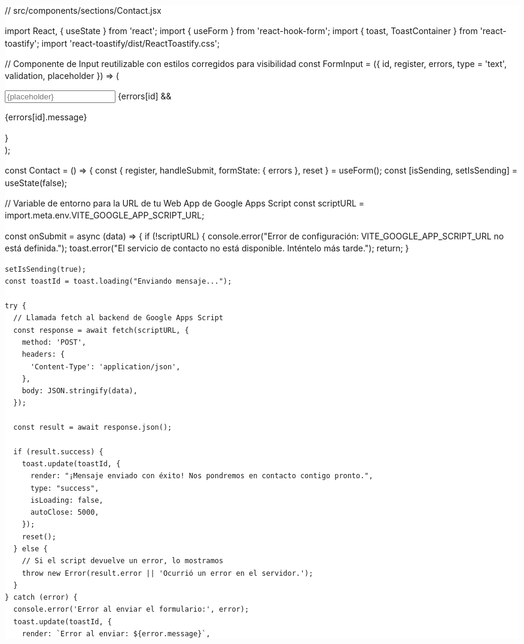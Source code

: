 // src/components/sections/Contact.jsx

import React, { useState } from 'react';
import { useForm } from 'react-hook-form';
import { toast, ToastContainer } from 'react-toastify';
import 'react-toastify/dist/ReactToastify.css';

// Componente de Input reutilizable con estilos corregidos para visibilidad
const FormInput = ({ id, register, errors, type = 'text', validation, placeholder }) => (

  <div className="relative mb-6">
    <input
      id={id}
      type={type}
      {...register(id, validation)}
      className="block w-full px-4 py-3 bg-gray-800 border border-gray-600 rounded-lg text-white placeholder-gray-400 focus:outline-none focus:ring-2 focus:ring-teal-500 transition duration-300"
      placeholder={placeholder}
    />
    {errors[id] && <p className="text-red-400 text-sm mt-1">{errors[id].message}</p>}
  </div>
);

const Contact = () => {
const { register, handleSubmit, formState: { errors }, reset } = useForm();
const [isSending, setIsSending] = useState(false);

// Variable de entorno para la URL de tu Web App de Google Apps Script
const scriptURL = import.meta.env.VITE_GOOGLE_APP_SCRIPT_URL;

const onSubmit = async (data) => {
if (!scriptURL) {
console.error("Error de configuración: VITE_GOOGLE_APP_SCRIPT_URL no está definida.");
toast.error("El servicio de contacto no está disponible. Inténtelo más tarde.");
return;
}

    setIsSending(true);
    const toastId = toast.loading("Enviando mensaje...");

    try {
      // Llamada fetch al backend de Google Apps Script
      const response = await fetch(scriptURL, {
        method: 'POST',
        headers: {
          'Content-Type': 'application/json',
        },
        body: JSON.stringify(data),
      });

      const result = await response.json();

      if (result.success) {
        toast.update(toastId, {
          render: "¡Mensaje enviado con éxito! Nos pondremos en contacto contigo pronto.",
          type: "success",
          isLoading: false,
          autoClose: 5000,
        });
        reset();
      } else {
        // Si el script devuelve un error, lo mostramos
        throw new Error(result.error || 'Ocurrió un error en el servidor.');
      }
    } catch (error) {
      console.error('Error al enviar el formulario:', error);
      toast.update(toastId, {
        render: `Error al enviar: ${error.message}`,